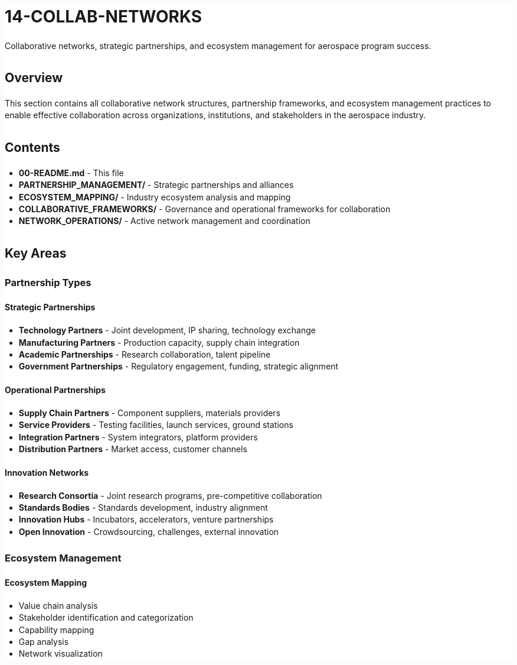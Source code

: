 # 14-COLLAB-NETWORKS

Collaborative networks, strategic partnerships, and ecosystem management for aerospace program success.

## Overview

This section contains all collaborative network structures, partnership frameworks, and ecosystem management practices to enable effective collaboration across organizations, institutions, and stakeholders in the aerospace industry.

## Contents

- **00-README.md** - This file
- **PARTNERSHIP_MANAGEMENT/** - Strategic partnerships and alliances
- **ECOSYSTEM_MAPPING/** - Industry ecosystem analysis and mapping
- **COLLABORATIVE_FRAMEWORKS/** - Governance and operational frameworks for collaboration
- **NETWORK_OPERATIONS/** - Active network management and coordination

## Key Areas

### Partnership Types

#### Strategic Partnerships
- **Technology Partners** - Joint development, IP sharing, technology exchange
- **Manufacturing Partners** - Production capacity, supply chain integration
- **Academic Partnerships** - Research collaboration, talent pipeline
- **Government Partnerships** - Regulatory engagement, funding, strategic alignment

#### Operational Partnerships
- **Supply Chain Partners** - Component suppliers, materials providers
- **Service Providers** - Testing facilities, launch services, ground stations
- **Integration Partners** - System integrators, platform providers
- **Distribution Partners** - Market access, customer channels

#### Innovation Networks
- **Research Consortia** - Joint research programs, pre-competitive collaboration
- **Standards Bodies** - Standards development, industry alignment
- **Innovation Hubs** - Incubators, accelerators, venture partnerships
- **Open Innovation** - Crowdsourcing, challenges, external innovation

### Ecosystem Management

#### Ecosystem Mapping
- Value chain analysis
- Stakeholder identification and categorization
- Capability mapping
- Gap analysis
- Network visualization
